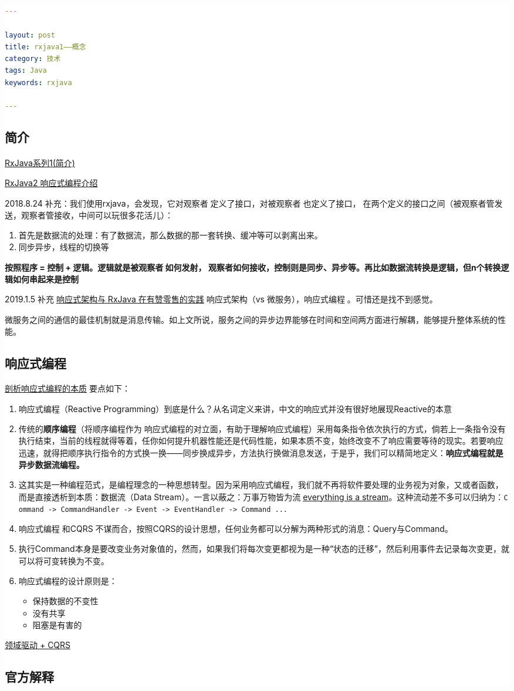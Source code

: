 ```yaml
---

layout: post
title: rxjava1——概念
category: 技术
tags: Java
keywords: rxjava

---
```


## 简介

[RxJava系列1(简介)](https://zhuanlan.zhihu.com/p/20687178)

[RxJava2 响应式编程介绍](https://zouzhberk.github.io/rxjava-study/)

2018.8.24 补充：我们使用rxjava，会发现，它对观察者 定义了接口，对被观察者 也定义了接口， 在两个定义的接口之间（被观察者管发送，观察者管接收，中间可以玩很多花活儿）：

1. 首先是数据流的处理：有了数据流，那么数据的那一套转换、缓冲等可以剥离出来。
2. 同步异步，线程的切换等

**按照程序 = 控制 + 逻辑。逻辑就是被观察者 如何发射， 观察者如何接收，控制则是同步、异步等。再比如数据流转换是逻辑，但n个转换逻辑如何串起来是控制**

2019.1.5 补充 [响应式架构与 RxJava 在有赞零售的实践](https://mp.weixin.qq.com/s?__biz=MzAxOTY5MDMxNA==&mid=2455759277&idx=1&sn=3096d192749deadeab3136751579493a&chksm=8c686f88bb1fe69e8182cf4659915a415b7d340c4257ab5d6a794283659906142837f824dd18&mpshare=1&scene=23&srcid=0105rUx9Zxj9jHjE1TfysyMX%23rd) 响应式架构（vs 微服务），响应式编程 。可惜还是找不到感觉。

微服务之间的通信的最佳机制就是消息传输。如上文所说，服务之间的异步边界能够在时间和空间两方面进行解耦，能够提升整体系统的性能。

## 响应式编程

[剖析响应式编程的本质](https://www.jianshu.com/p/3bdb8dbaa35c) 要点如下：

1. 响应式编程（Reactive Programming）到底是什么？从名词定义来讲，中文的响应式并没有很好地展现Reactive的本意
2. 传统的**顺序编程**（将顺序编程作为 响应式编程的对立面，有助于理解响应式编程）采用每条指令依次执行的方式，倘若上一条指令没有执行结束，当前的线程就得等着，任你如何提升机器性能还是代码性能，如果本质不变，始终改变不了响应需要等待的现实。若要响应迅速，就得把顺序执行指令的方式换一换——同步换成异步，方法执行换做消息发送，于是乎，我们可以精简地定义：**响应式编程就是异步数据流编程。** 
3. 这其实是一种编程范式，是编程理念的一种思想转型。因为采用响应式编程，我们就不再将软件要处理的业务视为对象，又或者函数，而是直接透析到本质：数据流（Data Stream）。一言以蔽之：万事万物皆为流 [everything is a stream](http://slides.com/robwormald/everything-is-a-stream)。这种流动差不多可以归纳为：`Command -> CommandHandler -> Event -> EventHandler -> Command ...`
4. 响应式编程 和CQRS 不谋而合，按照CQRS的设计思想，任何业务都可以分解为两种形式的消息：Query与Command。
5. 执行Command本身是要改变业务对象值的，然而，如果我们将每次变更都视为是一种“状态的迁移”，然后利用事件去记录每次变更，就可以将可变转换为不变。
6. 响应式编程的设计原则是：

	* 保持数据的不变性
	* 没有共享
	* 阻塞是有害的


 [领域驱动 + CQRS](http://qiankunli.github.io/2017/12/25/ddd.html)
 
## 官方解释
 